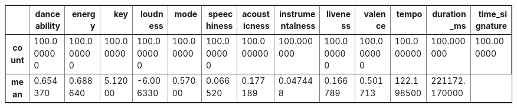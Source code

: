 <div>
<style scoped>
    .dataframe tbody tr th:only-of-type {
        vertical-align: middle;
    }

    .dataframe tbody tr th {
        vertical-align: top;
    }

    .dataframe thead th {
        text-align: right;
    }
</style>
<table border="1" class="dataframe">
  <thead>
    <tr style="text-align: right;">
      <th></th>
      <th>danceability</th>
      <th>energy</th>
      <th>key</th>
      <th>loudness</th>
      <th>mode</th>
      <th>speechiness</th>
      <th>acousticness</th>
      <th>instrumentalness</th>
      <th>liveness</th>
      <th>valence</th>
      <th>tempo</th>
      <th>duration_ms</th>
      <th>time_signature</th>
    </tr>
  </thead>
  <tbody>
    <tr>
      <th>count</th>
      <td>100.000000</td>
      <td>100.000000</td>
      <td>100.00000</td>
      <td>100.000000</td>
      <td>100.00000</td>
      <td>100.000000</td>
      <td>100.000000</td>
      <td>100.000000</td>
      <td>100.000000</td>
      <td>100.000000</td>
      <td>100.000000</td>
      <td>100.000000</td>
      <td>100.000000</td>
    </tr>
    <tr>
      <th>mean</th>
      <td>0.654370</td>
      <td>0.688640</td>
      <td>5.12000</td>
      <td>-6.006330</td>
      <td>0.57000</td>
      <td>0.066520</td>
      <td>0.177189</td>
      <td>0.047448</td>
      <td>0.166789</td>
      <td>0.501713</td>
      <td>122.198500</td>
      <td>221172.170000</td>
